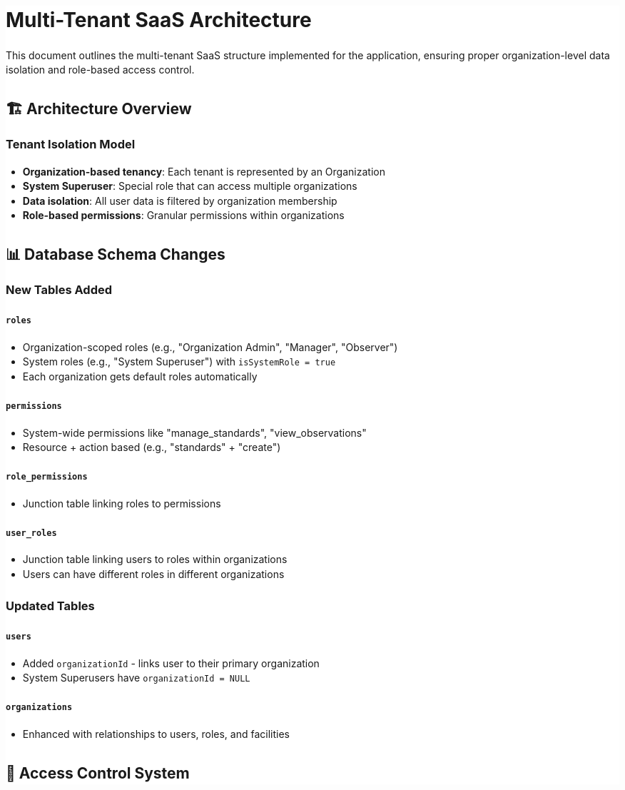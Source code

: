 # Multi-Tenant SaaS Architecture

This document outlines the multi-tenant SaaS structure implemented for the application, ensuring proper organization-level data isolation and role-based access control.

## 🏗️ Architecture Overview

### Tenant Isolation Model

- **Organization-based tenancy**: Each tenant is represented by an Organization
- **System Superuser**: Special role that can access multiple organizations
- **Data isolation**: All user data is filtered by organization membership
- **Role-based permissions**: Granular permissions within organizations

## 📊 Database Schema Changes

### New Tables Added

#### `roles`

- Organization-scoped roles (e.g., "Organization Admin", "Manager", "Observer")
- System roles (e.g., "System Superuser") with `isSystemRole = true`
- Each organization gets default roles automatically

#### `permissions`

- System-wide permissions like "manage_standards", "view_observations"
- Resource + action based (e.g., "standards" + "create")

#### `role_permissions`

- Junction table linking roles to permissions

#### `user_roles`

- Junction table linking users to roles within organizations
- Users can have different roles in different organizations

### Updated Tables

#### `users`

- Added `organizationId` - links user to their primary organization
- System Superusers have `organizationId = NULL`

#### `organizations`

- Enhanced with relationships to users, roles, and facilities

## 🔐 Access Control System
